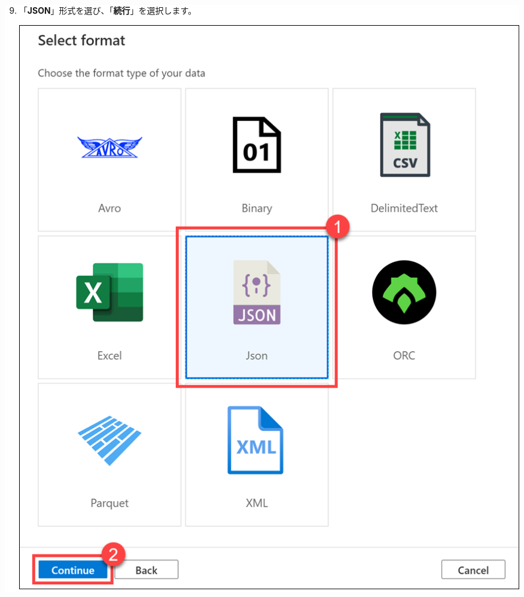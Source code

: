9. 「**JSON**」形式を選び、「**続行**」を選択します。

    ![JSON 形式が選択されています。](images/json-format.png "Select format")
